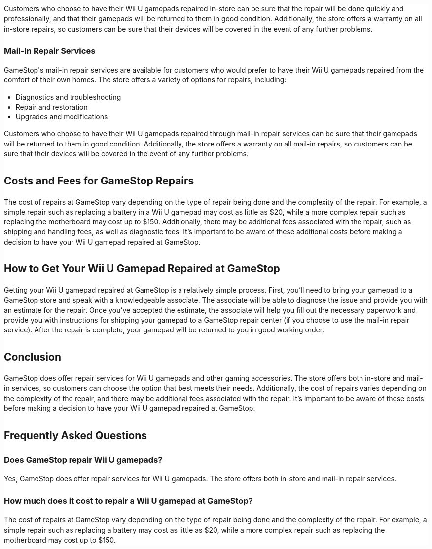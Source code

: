 <p>Customers who choose to have their Wii U gamepads repaired in-store can be sure that the repair will be done quickly and professionally, and that their gamepads will be returned to them in good condition. Additionally, the store offers a warranty on all in-store repairs, so customers can be sure that their devices will be covered in the event of any further problems.</p>

<h3>Mail-In Repair Services</h3>

<p>GameStop's mail-in repair services are available for customers who would prefer to have their Wii U gamepads repaired from the comfort of their own homes. The store offers a variety of options for repairs, including:</p>

<ul>
<li>Diagnostics and troubleshooting</li>
<li>Repair and restoration</li>
<li>Upgrades and modifications</li>
</ul>

<p>Customers who choose to have their Wii U gamepads repaired through mail-in repair services can be sure that their gamepads will be returned to them in good condition. Additionally, the store offers a warranty on all mail-in repairs, so customers can be sure that their devices will be covered in the event of any further problems.</p>

<h2>Costs and Fees for GameStop Repairs</h2>

<p>The cost of repairs at GameStop vary depending on the type of repair being done and the complexity of the repair. For example, a simple repair such as replacing a battery in a Wii U gamepad may cost as little as $20, while a more complex repair such as replacing the motherboard may cost up to $150. Additionally, there may be additional fees associated with the repair, such as shipping and handling fees, as well as diagnostic fees. It’s important to be aware of these additional costs before making a decision to have your Wii U gamepad repaired at GameStop.</p>

<h2>How to Get Your Wii U Gamepad Repaired at GameStop</h2>

<p>Getting your Wii U gamepad repaired at GameStop is a relatively simple process. First, you’ll need to bring your gamepad to a GameStop store and speak with a knowledgeable associate. The associate will be able to diagnose the issue and provide you with an estimate for the repair. Once you’ve accepted the estimate, the associate will help you fill out the necessary paperwork and provide you with instructions for shipping your gamepad to a GameStop repair center (if you choose to use the mail-in repair service). After the repair is complete, your gamepad will be returned to you in good working order.</p>

<h2>Conclusion</h2>

<p>GameStop does offer repair services for Wii U gamepads and other gaming accessories. The store offers both in-store and mail-in services, so customers can choose the option that best meets their needs. Additionally, the cost of repairs varies depending on the complexity of the repair, and there may be additional fees associated with the repair. It’s important to be aware of these costs before making a decision to have your Wii U gamepad repaired at GameStop.  </p>

<h2>Frequently Asked Questions</h2>

<h3>Does GameStop repair Wii U gamepads?</h3>
<p>Yes, GameStop does offer repair services for Wii U gamepads. The store offers both in-store and mail-in repair services.</p>

<h3>How much does it cost to repair a Wii U gamepad at GameStop?</h3>
<p>The cost of repairs at GameStop vary depending on the type of repair being done and the complexity of the repair. For example, a simple repair such as replacing a battery may cost as little as $20, while a more complex repair such as replacing the motherboard may cost up to $150.</p>
